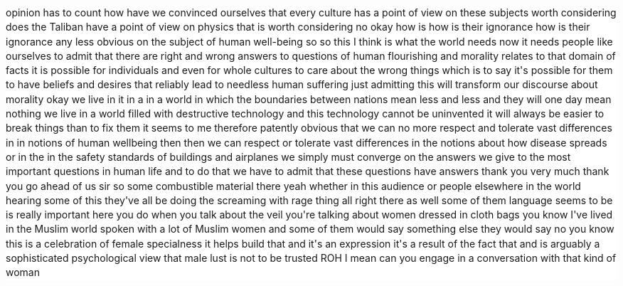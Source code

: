 opinion has to count how have we
convinced ourselves that every culture
has a point of view on these subjects
worth considering does the Taliban have
a point of view on physics that is worth
considering no okay how is how is their
ignorance how is their ignorance any
less obvious on the subject of human
well-being
so so this I think is what the world
needs now it needs people like ourselves
to admit that there are right and wrong
answers to questions of human
flourishing and morality relates to that
domain of facts it is possible for
individuals and even for whole cultures
to care about the wrong things which is
to say it&#39;s possible for them to have
beliefs and desires that reliably lead
to needless human suffering just
admitting this will transform our
discourse about morality okay we live in
it in a in a world in which the
boundaries between nations mean less and
less and they will one day mean nothing
we live in a world filled with
destructive technology and this
technology cannot be uninvented it will
always be easier to break things than to
fix them it seems to me therefore
patently obvious that we can no more
respect and tolerate vast differences in
in notions of human wellbeing then then
we can respect or tolerate vast
differences in the notions about how
disease spreads or in the in the safety
standards of buildings and airplanes we
simply must converge on the answers we
give to the most important questions in
human life and to do that we have to
admit that these questions have answers
thank you very much
thank you
go ahead of us sir
so some combustible material there yeah
whether in this audience or people
elsewhere in the world hearing some of
this they&#39;ve all be doing the screaming
with rage thing all right there as well
some of them language seems to be is
really important here you do when you
talk about the veil you&#39;re talking about
women dressed in cloth bags you know
I&#39;ve lived in the Muslim world spoken
with a lot of Muslim women and some of
them would say something else they would
say no you know this is a celebration of
female specialness it helps build that
and it&#39;s an expression it&#39;s a result of
the fact that and is arguably a
sophisticated psychological view that
male lust is not to be trusted
ROH I mean can you engage in a
conversation with that kind of woman